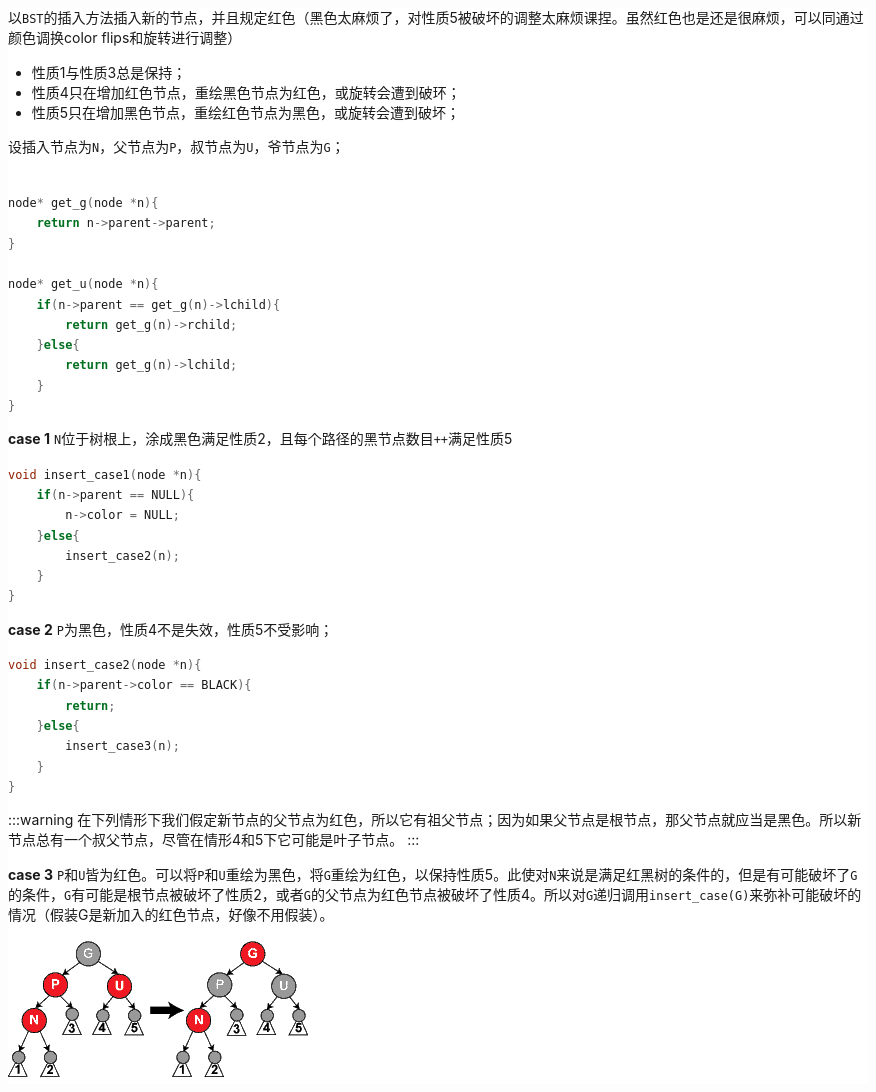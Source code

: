 以```BST```的插入方法插入新的节点，并且规定红色（黑色太麻烦了，对性质5被破坏的调整太麻烦课捏。虽然红色也是还是很麻烦，可以同通过颜色调换color flips和旋转进行调整）

- 性质1与性质3总是保持；
- 性质4只在增加红色节点，重绘黑色节点为红色，或旋转会遭到破环；
- 性质5只在增加黑色节点，重绘红色节点为黑色，或旋转会遭到破坏；
  
设插入节点为```N```，父节点为```P```，叔节点为```U```，爷节点为```G```；

```c

node* get_g(node *n){
	return n->parent->parent;
}

node* get_u(node *n){
	if(n->parent == get_g(n)->lchild){
		return get_g(n)->rchild;
	}else{
		return get_g(n)->lchild;
	}
}

```

**case 1** ```N```位于树根上，涂成黑色满足性质2，且每个路径的黑节点数目```++```满足性质5

```c
void insert_case1(node *n){
	if(n->parent == NULL){
		n->color = NULL;
	}else{
		insert_case2(n);
	}
}
```
**case 2** ```P```为黑色，性质4不是失效，性质5不受影响；

```c
void insert_case2(node *n){
	if(n->parent->color == BLACK){
		return;
	}else{
		insert_case3(n);
	}
}
```

:::warning
在下列情形下我们假定新节点的父节点为红色，所以它有祖父节点；因为如果父节点是根节点，那父节点就应当是黑色。所以新节点总有一个叔父节点，尽管在情形4和5下它可能是叶子节点。
:::

**case 3** ```P```和```U```皆为红色。可以将```P```和```U```重绘为黑色，将```G```重绘为红色，以保持性质5。此使对```N```来说是满足红黑树的条件的，但是有可能破坏了```G```的条件，```G```有可能是根节点被破坏了性质2，或者```G```的父节点为红色节点被破坏了性质4。所以对```G```递归调用```insert_case(G)```来弥补可能破坏的情况（假装G是新加入的红色节点，好像不用假装）。

![case3](./images/0518/Red-black_tree_insert_case_3.png)
